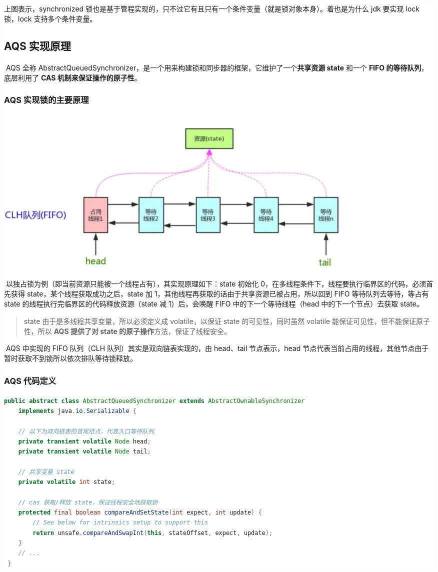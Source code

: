 上图表示，synchronized 锁也是基于管程实现的，只不过它有且只有一个条件变量（就是锁对象本身）。着也是为什么 jdk 要实现 lock 锁，lock 支持多个条件变量。



## AQS 实现原理

​		AQS 全称 AbstractQueuedSynchronizer，是一个用来构建锁和同步器的框架，它维护了一个**共享资源 state** 和一个 **FIFO 的等待队列**，底层利用了 **CAS 机制来保证操作的原子性**。



### AQS 实现锁的主要原理

<img src="AQS.assets/image-20201224151202556.png" alt="image-20201224151202556" style="zoom:67%;" />

​		以独占锁为例（即当前资源只能被一个线程占有），其实现原理如下：state 初始化 0，在多线程条件下，线程要执行临界区的代码，必须首先获得 state，某个线程获取成功之后，state 加 1，其他线程再获取的话由于共享资源已被占用，所以回到 FIFO 等待队列去等待，等占有 state 的线程执行完临界区的代码释放资源（state 减 1）后，会唤醒 FIFO 中的下一个等待线程（head 中的下一个节点）去获取 state。



> state 由于是多线程共享变量，所以必须定义成 volatile，以保证 state 的可见性，同时虽然 volatile 能保证可见性，但不能保证原子性，所以 **AQS 提供了对 state 的原子操作**方法，保证了线程安全。



​		AQS 中实现的 FIFO 队列（CLH 队列）其实是双向链表实现的，由 head、tail 节点表示，head 节点代表当前占用的线程，其他节点由于暂时获取不到锁所以依次排队等待锁释放。



### AQS 代码定义

```java
public abstract class AbstractQueuedSynchronizer extends AbstractOwnableSynchronizer 
    implements java.io.Serializable {
    
    // 以下为双向链表的首尾结点，代表入口等待队列
    private transient volatile Node head;
    private transient volatile Node tail;
    
    // 共享变量 state
    private volatile int state;
    
    // cas 获取/释放 state，保证线程安全地获取锁
    protected final boolean compareAndSetState(int expect, int update) {
        // See below for intrinsics setup to support this
        return unsafe.compareAndSwapInt(this, stateOffset, expect, update);
    }
    // ...
 }
```